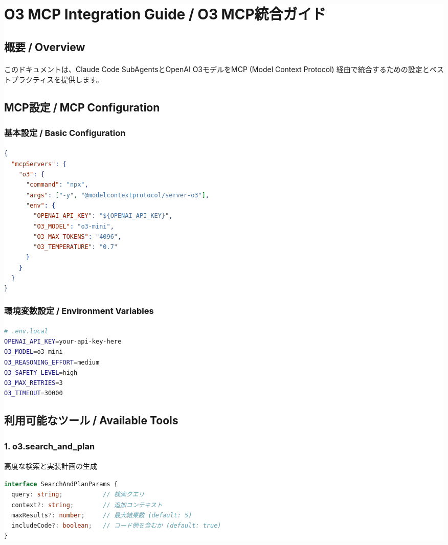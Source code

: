 # O3 MCP Integration Guide / O3 MCP統合ガイド

## 概要 / Overview

このドキュメントは、Claude Code SubAgentsとOpenAI O3モデルをMCP (Model Context Protocol) 経由で統合するための設定とベストプラクティスを提供します。

## MCP設定 / MCP Configuration

### 基本設定 / Basic Configuration

```json
{
  "mcpServers": {
    "o3": {
      "command": "npx",
      "args": ["-y", "@modelcontextprotocol/server-o3"],
      "env": {
        "OPENAI_API_KEY": "${OPENAI_API_KEY}",
        "O3_MODEL": "o3-mini",
        "O3_MAX_TOKENS": "4096",
        "O3_TEMPERATURE": "0.7"
      }
    }
  }
}
```

### 環境変数設定 / Environment Variables

```bash
# .env.local
OPENAI_API_KEY=your-api-key-here
O3_MODEL=o3-mini
O3_REASONING_EFFORT=medium
O3_SAFETY_LEVEL=high
O3_MAX_RETRIES=3
O3_TIMEOUT=30000
```

## 利用可能なツール / Available Tools

### 1. o3.search_and_plan
高度な検索と実装計画の生成

```typescript
interface SearchAndPlanParams {
  query: string;           // 検索クエリ
  context?: string;        // 追加コンテキスト
  maxResults?: number;     // 最大結果数 (default: 5)
  includeCode?: boolean;   // コード例を含むか (default: true)
}
```
